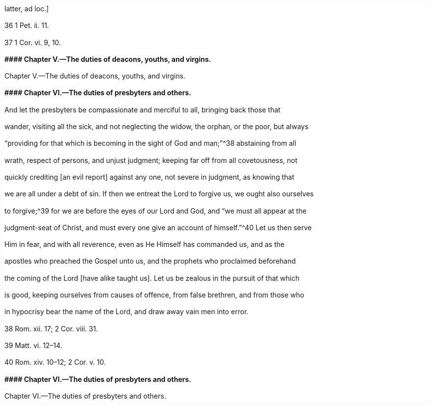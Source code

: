 latter, ad loc.]

36 1 Pet. ii. 11.

37 1 Cor. vi. 9, 10.



**#### Chapter V.—The duties of deacons, youths, and virgins.**





Chapter V.—The duties of deacons, youths, and virgins.





**#### Chapter VI.—The duties of presbyters and others.**





And let the presbyters be compassionate and merciful to all, bringing back those that

wander, visiting all the sick, and not neglecting the widow, the orphan, or the poor, but always

“providing for that which is becoming in the sight of God and man;”^38 abstaining from all

wrath, respect of persons, and unjust judgment; keeping far off from all covetousness, not

quickly crediting [an evil report] against any one, not severe in judgment, as knowing that

we are all under a debt of sin. If then we entreat the Lord to forgive us, we ought also ourselves

to forgive;^39 for we are before the eyes of our Lord and God, and “we must all appear at the

judgment-seat of Christ, and must every one give an account of himself.”^40 Let us then serve

Him in fear, and with all reverence, even as He Himself has commanded us, and as the

apostles who preached the Gospel unto us, and the prophets who proclaimed beforehand

the coming of the Lord [have alike taught us]. Let us be zealous in the pursuit of that which

is good, keeping ourselves from causes of offence, from false brethren, and from those who

in hypocrisy bear the name of the Lord, and draw away vain men into error.





38 Rom. xii. 17; 2 Cor. viii. 31.

39 Matt. vi. 12–14.

40 Rom. xiv. 10–12; 2 Cor. v. 10.



**#### Chapter VI.—The duties of presbyters and others.**





Chapter VI.—The duties of presbyters and others.

